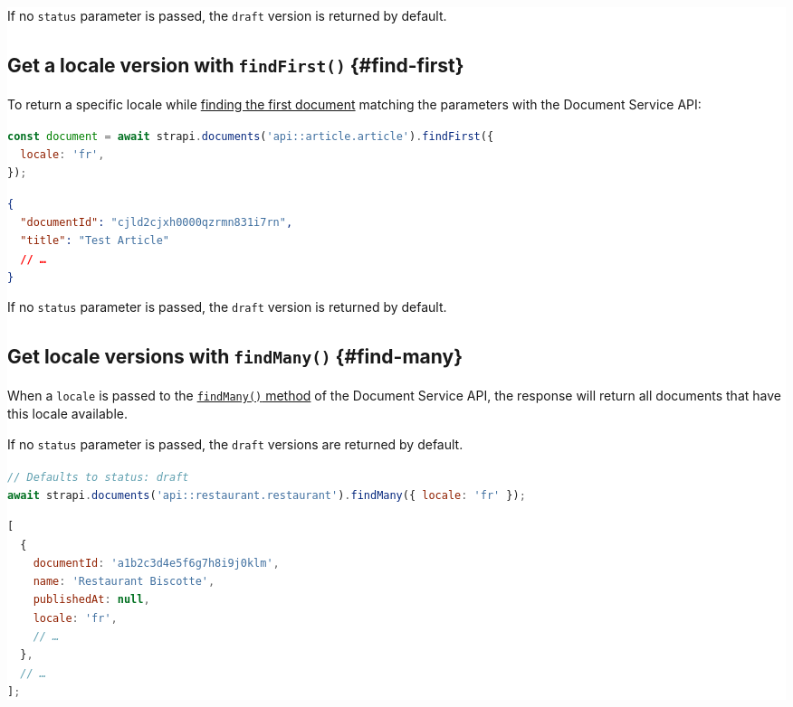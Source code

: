 </Response>

</ApiCall>

If no `status` parameter is passed, the `draft` version is returned by default.

## Get a locale version with `findFirst()` {#find-first}

To return a specific locale while [finding the first document](/dev-docs/api/document-service#findfirst) matching the parameters with the Document Service API:

<ApiCall noSideBySide>
<Request title="Example request">

```js
const document = await strapi.documents('api::article.article').findFirst({
  locale: 'fr',
});
```

</Request>

<Response title="Example response">

```json
{
  "documentId": "cjld2cjxh0000qzrmn831i7rn",
  "title": "Test Article"
  // …
}
```

</Response>
</ApiCall>

If no `status` parameter is passed, the `draft` version is returned by default.

## Get locale versions with `findMany()` {#find-many}

When a `locale` is passed to the [`findMany()` method](/dev-docs/api/document-service#findmany) of the Document Service API, the response will return all documents that have this locale available.

If no `status` parameter is passed, the `draft` versions are returned by default.

<ApiCall>
<Request>

```js
// Defaults to status: draft
await strapi.documents('api::restaurant.restaurant').findMany({ locale: 'fr' });
```

</Request>

<Response>

```js {6}
[
  {
    documentId: 'a1b2c3d4e5f6g7h8i9j0klm',
    name: 'Restaurant Biscotte',
    publishedAt: null,
    locale: 'fr',
    // …
  },
  // …
];
```
